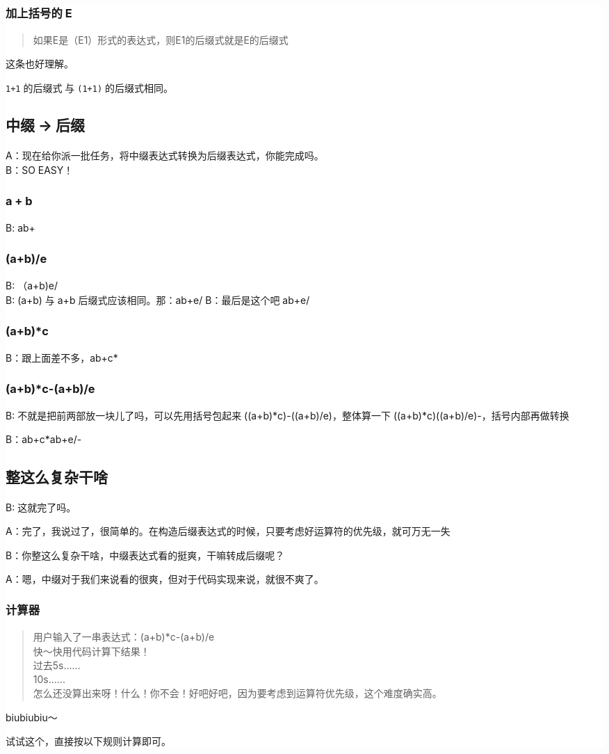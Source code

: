 ### 加上括号的 E

> 如果E是（E1）形式的表达式，则E1的后缀式就是E的后缀式  

这条也好理解。  

`1+1` 的后缀式 与 `(1+1)` 的后缀式相同。  

## 中缀 -> 后缀  

A：现在给你派一批任务，将中缀表达式转换为后缀表达式，你能完成吗。  
B：SO EASY！  

### a + b  

B: ab+  

### (a+b)/e  

B: （a+b)e/  
B: (a+b) 与 a+b 后缀式应该相同。那：ab+e/
B：最后是这个吧 ab+e/  

### (a+b)*c  

B：跟上面差不多，ab+c*  

### (a+b)*c-(a+b)/e  

B: 不就是把前两部放一块儿了吗，可以先用括号包起来  ((a+b)*c)-((a+b)/e)，整体算一下 ((a+b)*c)((a+b)/e)-，括号内部再做转换

B：ab+c*ab+e/-  

## 整这么复杂干啥  

B: 这就完了吗。  

A：完了，我说过了，很简单的。在构造后缀表达式的时候，只要考虑好运算符的优先级，就可万无一失  

B：你整这么复杂干啥，中缀表达式看的挺爽，干嘛转成后缀呢？  

A：嗯，中缀对于我们来说看的很爽，但对于代码实现来说，就很不爽了。  


### 计算器  

> 用户输入了一串表达式：(a+b)*c-(a+b)/e  
快～快用代码计算下结果！  
过去5s......  
10s......  
怎么还没算出来呀！什么！你不会！好吧好吧，因为要考虑到运算符优先级，这个难度确实高。  

biubiubiu～  

试试这个，直接按以下规则计算即可。
